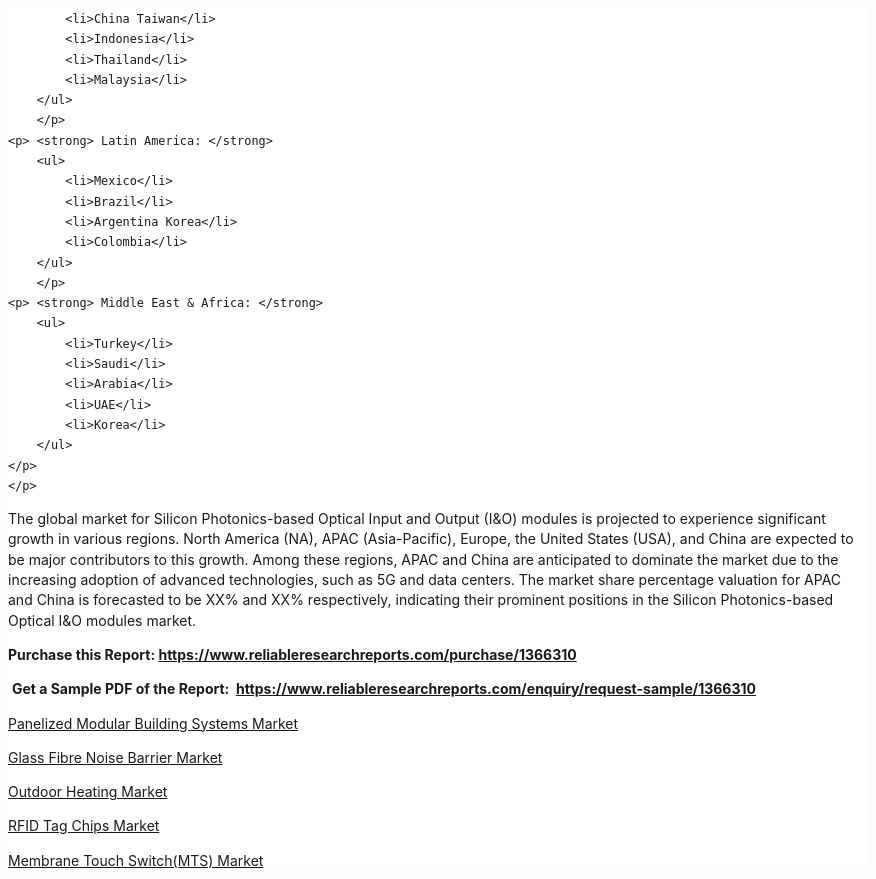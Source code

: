             <li>China Taiwan</li>
            <li>Indonesia</li>
            <li>Thailand</li>
            <li>Malaysia</li>
        </ul>
        </p> 
    <p> <strong> Latin America: </strong>
        <ul>
            <li>Mexico</li>
            <li>Brazil</li>
            <li>Argentina Korea</li>
            <li>Colombia</li>
        </ul>
        </p> 
    <p> <strong> Middle East & Africa: </strong>
        <ul>
            <li>Turkey</li>
            <li>Saudi</li>
            <li>Arabia</li>
            <li>UAE</li>
            <li>Korea</li>
        </ul>
    </p>
    </p>
<p><p>The global market for Silicon Photonics-based Optical Input and Output (I&O) modules is projected to experience significant growth in various regions. North America (NA), APAC (Asia-Pacific), Europe, the United States (USA), and China are expected to be major contributors to this growth. Among these regions, APAC and China are anticipated to dominate the market due to the increasing adoption of advanced technologies, such as 5G and data centers. The market share percentage valuation for APAC and China is forecasted to be XX% and XX% respectively, indicating their prominent positions in the Silicon Photonics-based Optical I&O modules market.</p></p>
<p><strong>Purchase this Report: <a href="https://www.reliableresearchreports.com/purchase/1366310">https://www.reliableresearchreports.com/purchase/1366310</a></strong></p>
<p>&nbsp;<strong>Get a Sample PDF of the Report:&nbsp;&nbsp;<a href="https://www.reliableresearchreports.com/enquiry/request-sample/1366310">https://www.reliableresearchreports.com/enquiry/request-sample/1366310</a></strong></p>
<p><strong></strong></p>
<p><p><a href="https://github.com/AKSHATREPORTPRIME/Market-Research-Report-List-1/blob/main/panelized-modular-building-systems-market.md">Panelized Modular Building Systems Market</a></p><p><a href="https://github.com/Chiragrp26/Market-Research-Report-List-1/blob/main/glass-fibre-noise-barrier-market.md">Glass Fibre Noise Barrier Market</a></p><p><a href="https://www.linkedin.com/pulse/outdoor-heating-market-insights-players-forecast-till-2030-oi59e/">Outdoor Heating Market</a></p><p><a href="https://issuu.com/reportprime-2/docs/rfid-tag-chips-market-size-2030.pptx?fr=xKAE9_zU1NQ">RFID Tag Chips Market</a></p><p><a href="https://issuu.com/reportprime-2/docs/membrane-touch-switchmts-market-size-2030.pptx?fr=xKAE9_zU1NQ">Membrane Touch Switch(MTS) Market</a></p></p>